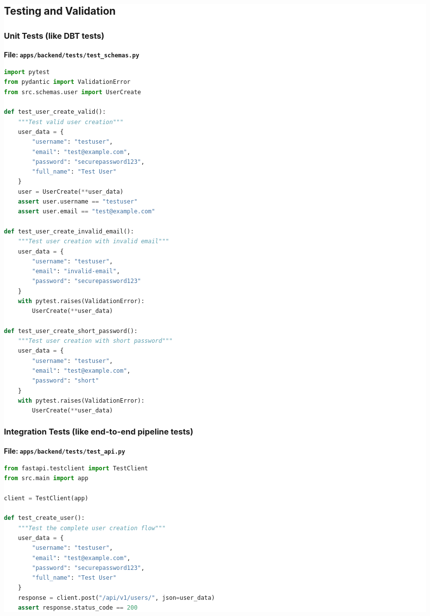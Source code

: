 ## Testing and Validation

### Unit Tests (like DBT tests)

**File: `apps/backend/tests/test_schemas.py`**
```python
import pytest
from pydantic import ValidationError
from src.schemas.user import UserCreate

def test_user_create_valid():
    """Test valid user creation"""
    user_data = {
        "username": "testuser",
        "email": "test@example.com",
        "password": "securepassword123",
        "full_name": "Test User"
    }
    user = UserCreate(**user_data)
    assert user.username == "testuser"
    assert user.email == "test@example.com"

def test_user_create_invalid_email():
    """Test user creation with invalid email"""
    user_data = {
        "username": "testuser",
        "email": "invalid-email",
        "password": "securepassword123"
    }
    with pytest.raises(ValidationError):
        UserCreate(**user_data)

def test_user_create_short_password():
    """Test user creation with short password"""
    user_data = {
        "username": "testuser",
        "email": "test@example.com",
        "password": "short"
    }
    with pytest.raises(ValidationError):
        UserCreate(**user_data)
```

### Integration Tests (like end-to-end pipeline tests)

**File: `apps/backend/tests/test_api.py`**
```python
from fastapi.testclient import TestClient
from src.main import app

client = TestClient(app)

def test_create_user():
    """Test the complete user creation flow"""
    user_data = {
        "username": "testuser",
        "email": "test@example.com",
        "password": "securepassword123",
        "full_name": "Test User"
    }
    response = client.post("/api/v1/users/", json=user_data)
    assert response.status_code == 200

```